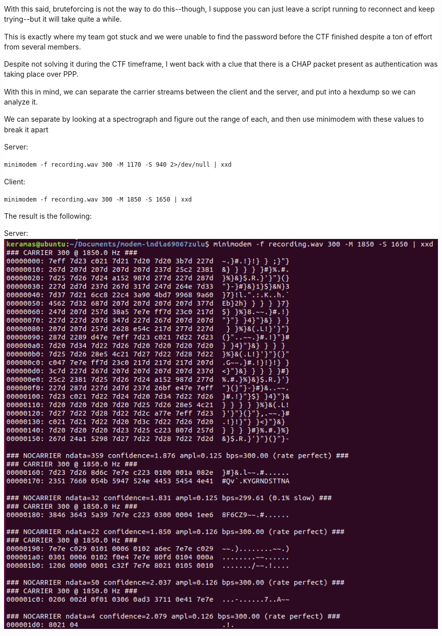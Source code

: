 With this said, bruteforcing is not the way to do this--though, I suppose you can just leave a script running to reconnect and keep trying--but it will take quite a while.

This is exactly where my team got stuck and we were unable to find the password before the CTF finished despite a ton of effort from several members. 

Despite not solving it during the CTF timeframe, I went back with a clue that there is a CHAP packet present as authentication was taking place over PPP. 

With this in mind, we can separate the carrier streams between the client and the server, and put into a hexdump so we can analyze it. 

We can separate by looking at a spectrograph and figure out the range of each, and then use minimodem with these values to break it apart

Server:
```
minimodem -f recording.wav 300 -M 1170 -S 940 2>/dev/null | xxd
```
Client:
```
minimodem -f recording.wav 300 -M 1850 -S 1650 | xxd
```

The result is the following:

Server:
<img src = "/assets/images/hackasat/56kserver_dump.png">
